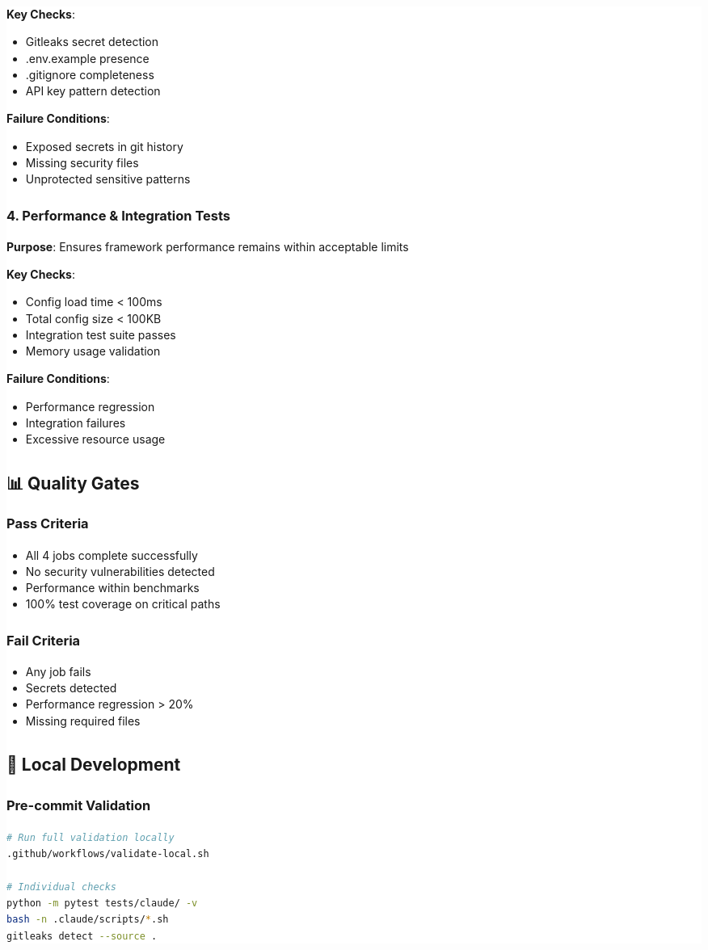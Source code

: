 **Key Checks**:
- Gitleaks secret detection
- .env.example presence
- .gitignore completeness
- API key pattern detection

**Failure Conditions**:
- Exposed secrets in git history
- Missing security files
- Unprotected sensitive patterns

### 4. Performance & Integration Tests
**Purpose**: Ensures framework performance remains within acceptable limits

**Key Checks**:
- Config load time < 100ms
- Total config size < 100KB
- Integration test suite passes
- Memory usage validation

**Failure Conditions**:
- Performance regression
- Integration failures
- Excessive resource usage

## 📊 Quality Gates

### Pass Criteria
- All 4 jobs complete successfully
- No security vulnerabilities detected
- Performance within benchmarks
- 100% test coverage on critical paths

### Fail Criteria
- Any job fails
- Secrets detected
- Performance regression > 20%
- Missing required files

## 🔧 Local Development

### Pre-commit Validation
```bash
# Run full validation locally
.github/workflows/validate-local.sh

# Individual checks
python -m pytest tests/claude/ -v
bash -n .claude/scripts/*.sh
gitleaks detect --source .
```
